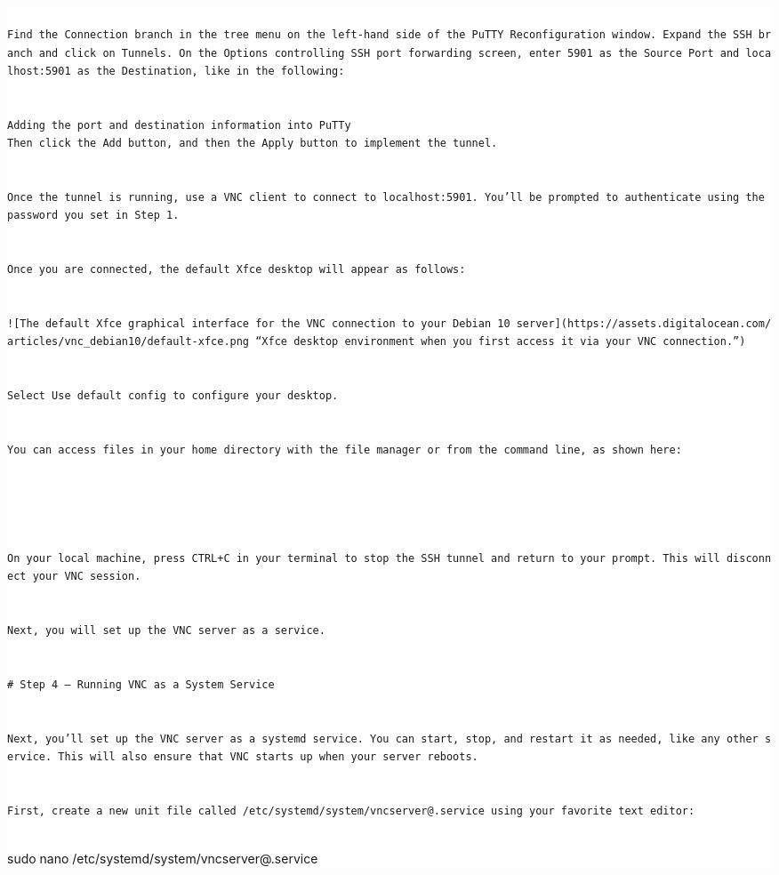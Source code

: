 ```

Find the Connection branch in the tree menu on the left-hand side of the PuTTY Reconfiguration window. Expand the SSH branch and click on Tunnels. On the Options controlling SSH port forwarding screen, enter 5901 as the Source Port and localhost:5901 as the Destination, like in the following:


Adding the port and destination information into PuTTy
Then click the Add button, and then the Apply button to implement the tunnel.


Once the tunnel is running, use a VNC client to connect to localhost:5901. You’ll be prompted to authenticate using the password you set in Step 1.


Once you are connected, the default Xfce desktop will appear as follows:


![The default Xfce graphical interface for the VNC connection to your Debian 10 server](https://assets.digitalocean.com/articles/vnc_debian10/default-xfce.png “Xfce desktop environment when you first access it via your VNC connection.”)


Select Use default config to configure your desktop.


You can access files in your home directory with the file manager or from the command line, as shown here:





On your local machine, press CTRL+C in your terminal to stop the SSH tunnel and return to your prompt. This will disconnect your VNC session.


Next, you will set up the VNC server as a service.


# Step 4 — Running VNC as a System Service


Next, you’ll set up the VNC server as a systemd service. You can start, stop, and restart it as needed, like any other service. This will also ensure that VNC starts up when your server reboots.


First, create a new unit file called /etc/systemd/system/vncserver@.service using your favorite text editor:


```
sudo nano /etc/systemd/system/vncserver@.service
